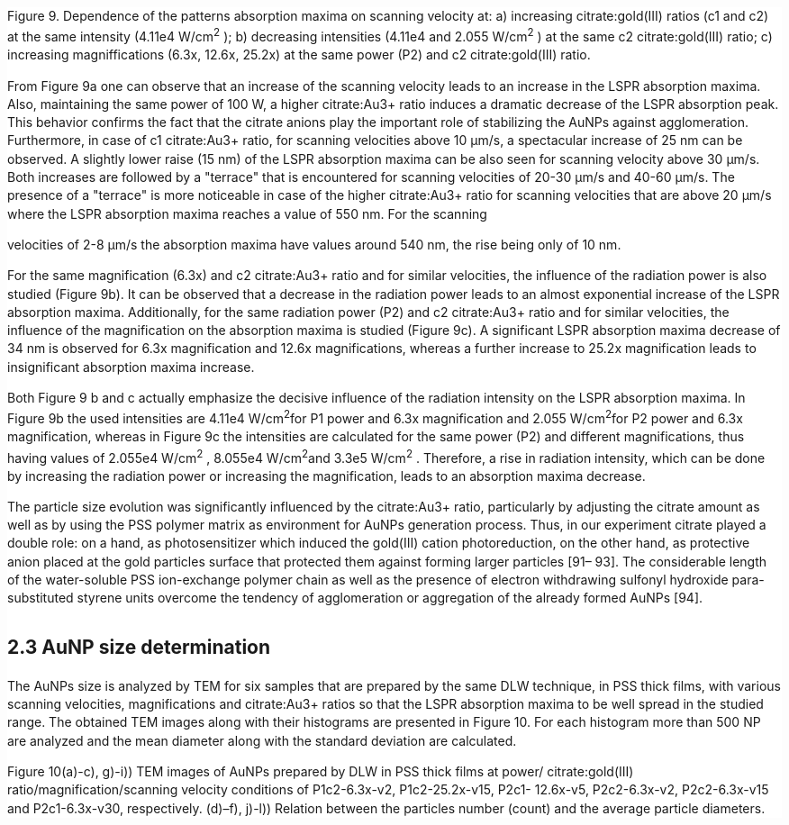 Figure 9. Dependence of the patterns absorption maxima on scanning velocity at: a) increasing citrate:gold(III) ratios (c1 and c2) at the same intensity (4.11e4 W/cm<sup>2</sup> ); b) decreasing intensities (4.11e4 and 2.055 W/cm<sup>2</sup> ) at the same c2 citrate:gold(III) ratio; c) increasing magniffications (6.3x, 12.6x, 25.2x) at the same power (P2) and c2 citrate:gold(III) ratio.

From Figure 9a one can observe that an increase of the scanning velocity leads to an increase in the LSPR absorption maxima. Also, maintaining the same power of 100 W, a higher citrate:Au3+ ratio induces a dramatic decrease of the LSPR absorption peak. This behavior confirms the fact that the citrate anions play the important role of stabilizing the AuNPs against agglomeration. Furthermore, in case of c1 citrate:Au3+ ratio, for scanning velocities above 10 µm/s, a spectacular increase of 25 nm can be observed. A slightly lower raise (15 nm) of the LSPR absorption maxima can be also seen for scanning velocity above 30 µm/s. Both increases are followed by a "terrace" that is encountered for scanning velocities of 20-30 µm/s and 40-60 µm/s. The presence of a "terrace" is more noticeable in case of the higher citrate:Au3+ ratio for scanning velocities that are above 20 µm/s where the LSPR absorption maxima reaches a value of 550 nm. For the scanning

velocities of 2-8 µm/s the absorption maxima have values around 540 nm, the rise being only of 10 nm.

For the same magnification (6.3x) and c2 citrate:Au3+ ratio and for similar velocities, the influence of the radiation power is also studied (Figure 9b). It can be observed that a decrease in the radiation power leads to an almost exponential increase of the LSPR absorption maxima. Additionally, for the same radiation power (P2) and c2 citrate:Au3+ ratio and for similar velocities, the influence of the magnification on the absorption maxima is studied (Figure 9c). A significant LSPR absorption maxima decrease of 34 nm is observed for 6.3x magnification and 12.6x magnifications, whereas a further increase to 25.2x magnification leads to insignificant absorption maxima increase.

Both Figure 9 b and c actually emphasize the decisive influence of the radiation intensity on the LSPR absorption maxima. In Figure 9b the used intensities are 4.11e4 W/cm<sup>2</sup>for P1 power and 6.3x magnification and 2.055 W/cm<sup>2</sup>for P2 power and 6.3x magnification, whereas in Figure 9c the intensities are calculated for the same power (P2) and different magnifications, thus having values of 2.055e4 W/cm<sup>2</sup> , 8.055e4 W/cm<sup>2</sup>and 3.3e5 W/cm<sup>2</sup> . Therefore, a rise in radiation intensity, which can be done by increasing the radiation power or increasing the magnification, leads to an absorption maxima decrease.

The particle size evolution was significantly influenced by the citrate:Au3+ ratio, particularly by adjusting the citrate amount as well as by using the PSS polymer matrix as environment for AuNPs generation process. Thus, in our experiment citrate played a double role: on a hand, as photosensitizer which induced the gold(III) cation photoreduction, on the other hand, as protective anion placed at the gold particles surface that protected them against forming larger particles [91– 93]. The considerable length of the water-soluble PSS ion-exchange polymer chain as well as the presence of electron withdrawing sulfonyl hydroxide para-substituted styrene units overcome the tendency of agglomeration or aggregation of the already formed AuNPs [94].

## <span id="page-46-0"></span>**2.3 AuNP size determination**

The AuNPs size is analyzed by TEM for six samples that are prepared by the same DLW technique, in PSS thick films, with various scanning velocities, magnifications and citrate:Au3+ ratios so that the LSPR absorption maxima to be well spread in the studied range. The obtained TEM images along with their histograms are presented in Figure 10. For each histogram more than 500 NP are analyzed and the mean diameter along with the standard deviation are calculated.

Figure 10(a)-c), g)-i)) TEM images of AuNPs prepared by DLW in PSS thick films at power/ citrate:gold(III) ratio/magnification/scanning velocity conditions of P1c2-6.3x-v2, P1c2-25.2x-v15, P2c1- 12.6x-v5, P2c2-6.3x-v2, P2c2-6.3x-v15 and P2c1-6.3x-v30, respectively. (d)–f), j)-l)) Relation between the particles number (count) and the average particle diameters.

